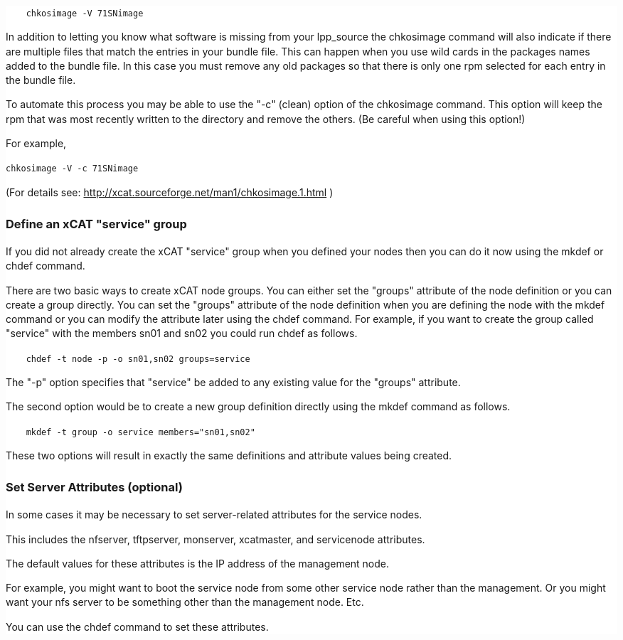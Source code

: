 ~~~~
    chkosimage -V 71SNimage
~~~~


In addition to letting you know what software is missing from your lpp_source the chkosimage command will also indicate if there are multiple files that match the entries in your bundle file. This can happen when you use wild cards in the packages names added to the bundle file. In this case you must remove any old packages so that there is only one rpm selected for each entry in the bundle file.

To automate this process you may be able to use the "-c" (clean) option of the chkosimage command. This option will keep the rpm that was most recently written to the directory and remove the others. (Be careful when using this option!)

For example,

    chkosimage -V -c 71SNimage


(For details see: http://xcat.sourceforge.net/man1/chkosimage.1.html )

### Define an xCAT "service" group

If you did not already create the xCAT "service" group when you defined your nodes then you can do it now using the mkdef or chdef command.

There are two basic ways to create xCAT node groups. You can either set the "groups" attribute of the node definition or you can create a group directly. You can set the "groups" attribute of the node definition when you are defining the node with the mkdef command or you can modify the attribute later using the chdef command. For example, if you want to create the group called "service" with the members sn01 and sn02 you could run chdef as follows.

~~~~
    chdef -t node -p -o sn01,sn02 groups=service
~~~~


The "-p" option specifies that "service" be added to any existing value for the "groups" attribute.

The second option would be to create a new group definition directly using the mkdef command as follows.

~~~~
    mkdef -t group -o service members="sn01,sn02"
~~~~


These two options will result in exactly the same definitions and attribute values being created.

### Set Server Attributes (optional)

In some cases it may be necessary to set server-related attributes for the service nodes.

This includes the nfserver, tftpserver, monserver, xcatmaster, and servicenode attributes.

The default values for these attributes is the IP address of the management node.

For example, you might want to boot the service node from some other service node rather than the management. Or you might want your nfs server to be something other than the management node. Etc.

You can use the chdef command to set these attributes.
